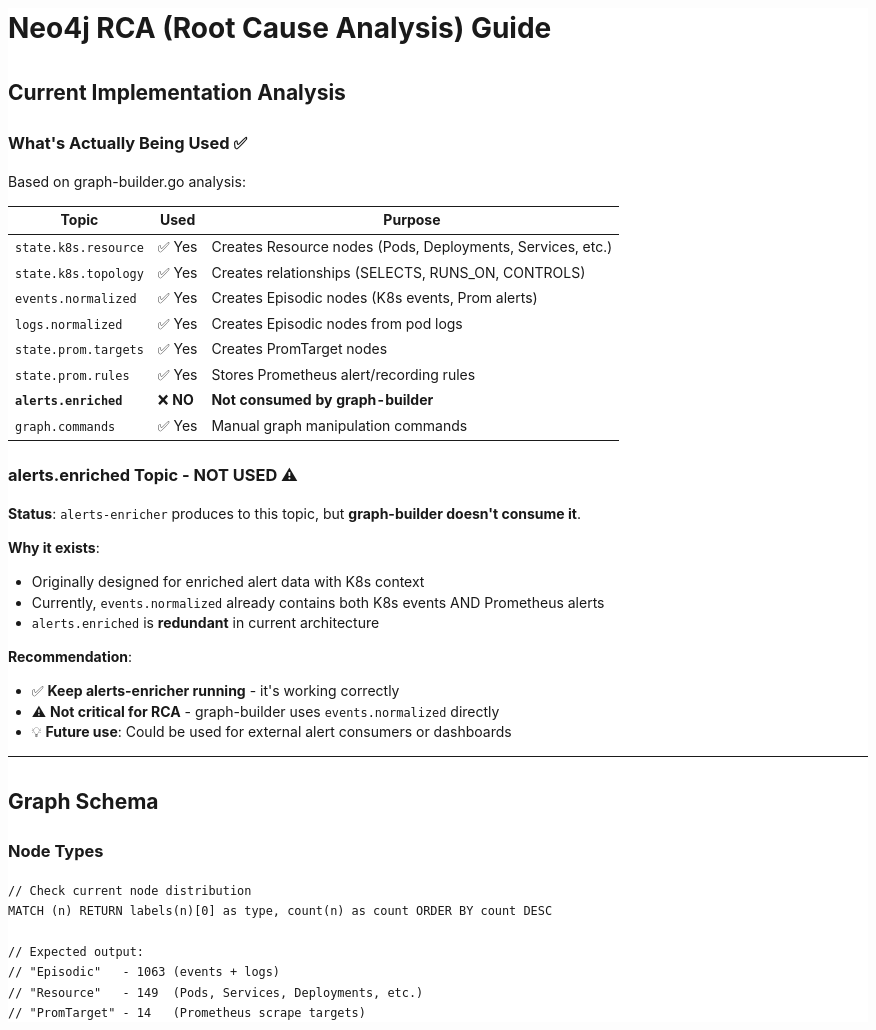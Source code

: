# Neo4j RCA (Root Cause Analysis) Guide

## Current Implementation Analysis

### What's Actually Being Used ✅

Based on graph-builder.go analysis:

| Topic | Used | Purpose |
|-------|------|---------|
| `state.k8s.resource` | ✅ Yes | Creates Resource nodes (Pods, Deployments, Services, etc.) |
| `state.k8s.topology` | ✅ Yes | Creates relationships (SELECTS, RUNS_ON, CONTROLS) |
| `events.normalized` | ✅ Yes | Creates Episodic nodes (K8s events, Prom alerts) |
| `logs.normalized` | ✅ Yes | Creates Episodic nodes from pod logs |
| `state.prom.targets` | ✅ Yes | Creates PromTarget nodes |
| `state.prom.rules` | ✅ Yes | Stores Prometheus alert/recording rules |
| **`alerts.enriched`** | ❌ **NO** | **Not consumed by graph-builder** |
| `graph.commands` | ✅ Yes | Manual graph manipulation commands |

### alerts.enriched Topic - NOT USED ⚠️

**Status**: `alerts-enricher` produces to this topic, but **graph-builder doesn't consume it**.

**Why it exists**:
- Originally designed for enriched alert data with K8s context
- Currently, `events.normalized` already contains both K8s events AND Prometheus alerts
- `alerts.enriched` is **redundant** in current architecture

**Recommendation**:
- ✅ **Keep alerts-enricher running** - it's working correctly
- ⚠️ **Not critical for RCA** - graph-builder uses `events.normalized` directly
- 💡 **Future use**: Could be used for external alert consumers or dashboards

---

## Graph Schema

### Node Types

```cypher
// Check current node distribution
MATCH (n) RETURN labels(n)[0] as type, count(n) as count ORDER BY count DESC

// Expected output:
// "Episodic"   - 1063 (events + logs)
// "Resource"   - 149  (Pods, Services, Deployments, etc.)
// "PromTarget" - 14   (Prometheus scrape targets)
```
